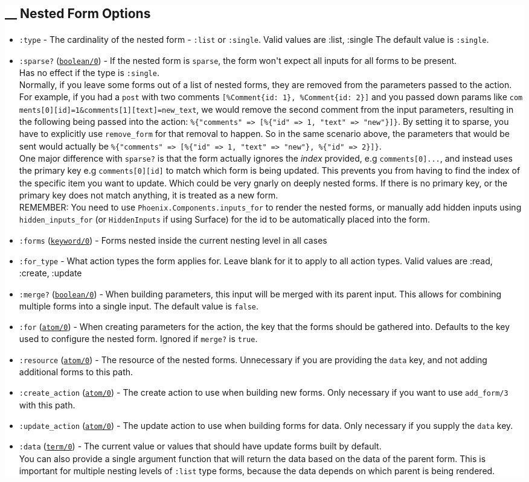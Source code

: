 ##  __ Nested Form Options

  * `:type` \- The cardinality of the nested form - `:list` or `:single`. Valid values are :list, :single The default value is `:single`.

  * `:sparse?` ([`boolean/0`](external_link)) - If the nested form is `sparse`, the form won't expect all inputs for all forms to be present.  
Has no effect if the type is `:single`.  
Normally, if you leave some forms out of a list of nested forms, they are removed from the parameters passed to the action. For example, if you had a `post` with two comments `[%Comment{id: 1}, %Comment{id: 2}]` and you passed down params like `comments[0][id]=1&comments[1][text]=new_text`, we would remove the second comment from the input parameters, resulting in the following being passed into the action: `%{"comments" => [%{"id" => 1, "text" => "new"}]}`. By setting it to sparse, you have to explicitly use `remove_form` for that removal to happen. So in the same scenario above, the parameters that would be sent would actually be `%{"comments" => [%{"id" => 1, "text" => "new"}, %{"id" => 2}]}`.  
One major difference with `sparse?` is that the form actually ignores the _index_ provided, e.g `comments[0]...`, and instead uses the primary key e.g `comments[0][id]` to match which form is being updated. This prevents you from having to find the index of the specific item you want to update. Which could be very gnarly on deeply nested forms. If there is no primary key, or the primary key does not match anything, it is treated as a new form.  
REMEMBER: You need to use `Phoenix.Components.inputs_for` to render the nested forms, or manually add hidden inputs using `hidden_inputs_for` (or `HiddenInputs` if using Surface) for the id to be automatically placed into the form.

  * `:forms` ([`keyword/0`](external_link)) - Forms nested inside the current nesting level in all cases

  * `:for_type` \- What action types the form applies for. Leave blank for it to apply to all action types. Valid values are :read, :create, :update

  * `:merge?` ([`boolean/0`](external_link)) - When building parameters, this input will be merged with its parent input. This allows for combining multiple forms into a single input. The default value is `false`.

  * `:for` ([`atom/0`](external_link)) - When creating parameters for the action, the key that the forms should be gathered into. Defaults to the key used to configure the nested form. Ignored if `merge?` is `true`.

  * `:resource` ([`atom/0`](external_link)) - The resource of the nested forms. Unnecessary if you are providing the `data` key, and not adding additional forms to this path.

  * `:create_action` ([`atom/0`](external_link)) - The create action to use when building new forms. Only necessary if you want to use `add_form/3` with this path.

  * `:update_action` ([`atom/0`](external_link)) - The update action to use when building forms for data. Only necessary if you supply the `data` key.

  * `:data` ([`term/0`](external_link)) - The current value or values that should have update forms built by default.  
You can also provide a single argument function that will return the data based on the data of the parent form. This is important for multiple nesting levels of `:list` type forms, because the data depends on which parent is being rendered.

